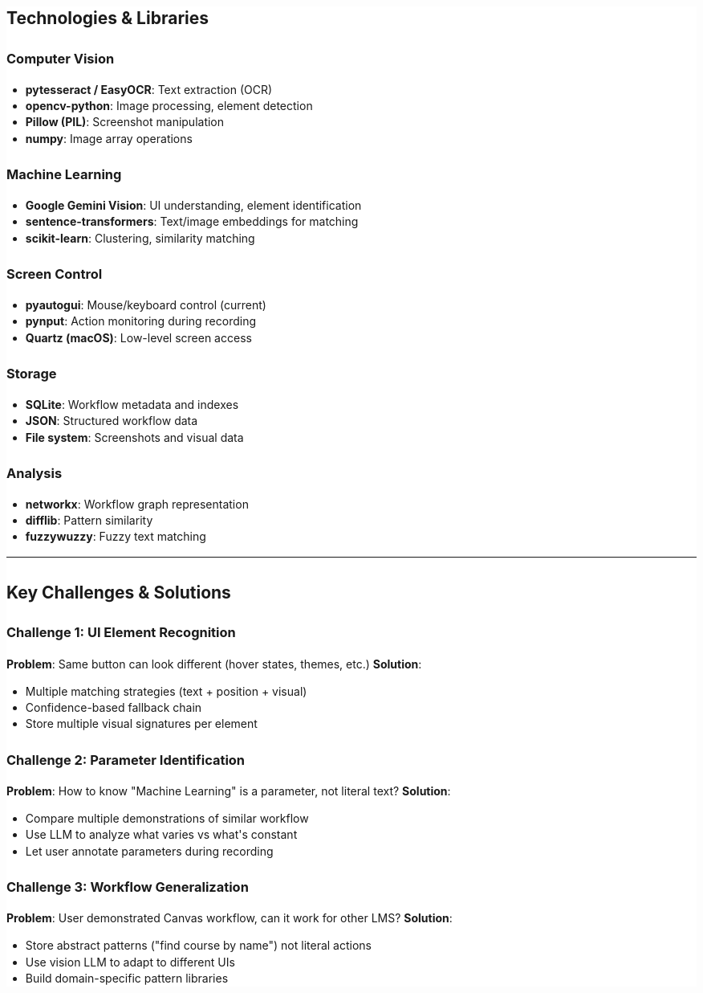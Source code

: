 
## Technologies & Libraries

### Computer Vision
- **pytesseract / EasyOCR**: Text extraction (OCR)
- **opencv-python**: Image processing, element detection
- **Pillow (PIL)**: Screenshot manipulation
- **numpy**: Image array operations

### Machine Learning
- **Google Gemini Vision**: UI understanding, element identification
- **sentence-transformers**: Text/image embeddings for matching
- **scikit-learn**: Clustering, similarity matching

### Screen Control
- **pyautogui**: Mouse/keyboard control (current)
- **pynput**: Action monitoring during recording
- **Quartz (macOS)**: Low-level screen access

### Storage
- **SQLite**: Workflow metadata and indexes
- **JSON**: Structured workflow data
- **File system**: Screenshots and visual data

### Analysis
- **networkx**: Workflow graph representation
- **difflib**: Pattern similarity
- **fuzzywuzzy**: Fuzzy text matching

---

## Key Challenges & Solutions

### Challenge 1: UI Element Recognition
**Problem**: Same button can look different (hover states, themes, etc.)
**Solution**: 
- Multiple matching strategies (text + position + visual)
- Confidence-based fallback chain
- Store multiple visual signatures per element

### Challenge 2: Parameter Identification
**Problem**: How to know "Machine Learning" is a parameter, not literal text?
**Solution**:
- Compare multiple demonstrations of similar workflow
- Use LLM to analyze what varies vs what's constant
- Let user annotate parameters during recording

### Challenge 3: Workflow Generalization
**Problem**: User demonstrated Canvas workflow, can it work for other LMS?
**Solution**:
- Store abstract patterns ("find course by name") not literal actions
- Use vision LLM to adapt to different UIs
- Build domain-specific pattern libraries
